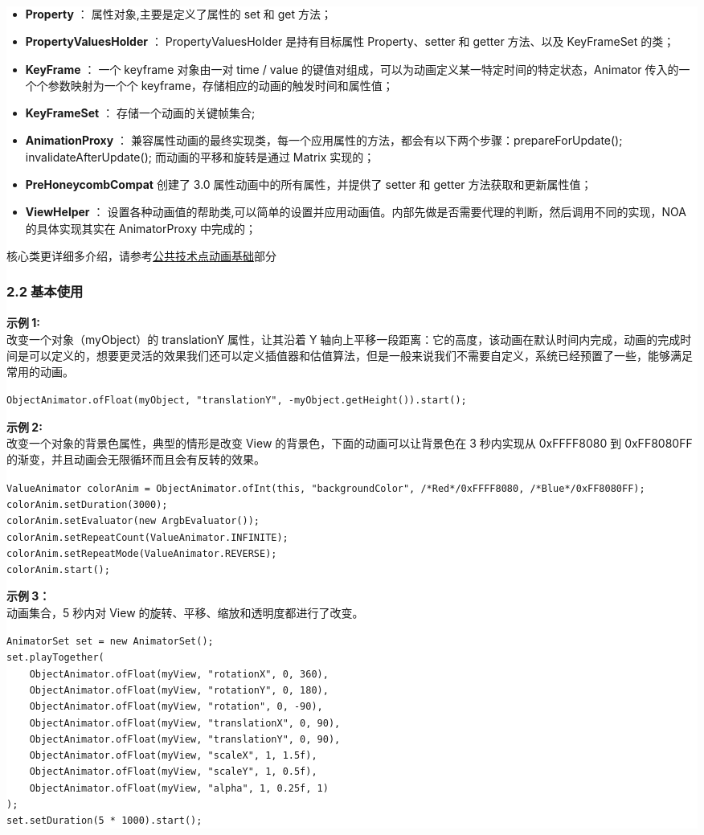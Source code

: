 *    **Property** ： 属性对象,主要是定义了属性的 set 和 get 方法；  

*    **PropertyValuesHolder** ： PropertyValuesHolder 是持有目标属性 Property、setter 和 getter 方法、以及 KeyFrameSet 的类；     

*    **KeyFrame** ： 一个 keyframe 对象由一对 time / value 的键值对组成，可以为动画定义某一特定时间的特定状态，Animator 传入的一个个参数映射为一个个 keyframe，存储相应的动画的触发时间和属性值；  

*    **KeyFrameSet** ： 存储一个动画的关键帧集合;  

*    **AnimationProxy** ： 兼容属性动画的最终实现类，每一个应用属性的方法，都会有以下两个步骤：prepareForUpdate(); invalidateAfterUpdate();  而动画的平移和旋转是通过 Matrix 实现的；  

*    **PreHoneycombCompat** 创建了 3.0 属性动画中的所有属性，并提供了 setter 和 getter 方法获取和更新属性值；  

*    **ViewHelper** ： 设置各种动画值的帮助类,可以简单的设置并应用动画值。内部先做是否需要代理的判断，然后调用不同的实现，NOA 的具体实现其实在 AnimatorProxy 中完成的；  

核心类更详细多介绍，请参考[公共技术点动画基础](https://a.codekk.com/detail/Android/lightSky/%E5%85%AC%E5%85%B1%E6%8A%80%E6%9C%AF%E7%82%B9%E4%B9%8B%20Android%20%E5%8A%A8%E7%94%BB%E5%9F%BA%E7%A1%80)部分

### 2.2 基本使用 
**示例 1:**      
 改变一个对象（myObject）的 translationY 属性，让其沿着 Y 轴向上平移一段距离：它的高度，该动画在默认时间内完成，动画的完成时间是可以定义的，想要更灵活的效果我们还可以定义插值器和估值算法，但是一般来说我们不需要自定义，系统已经预置了一些，能够满足常用的动画。 

```
ObjectAnimator.ofFloat(myObject, "translationY", -myObject.getHeight()).start();  
```     

**示例 2:**        
改变一个对象的背景色属性，典型的情形是改变 View 的背景色，下面的动画可以让背景色在 3 秒内实现从 0xFFFF8080 到 0xFF8080FF 的渐变，并且动画会无限循环而且会有反转的效果。  

```
ValueAnimator colorAnim = ObjectAnimator.ofInt(this, "backgroundColor", /*Red*/0xFFFF8080, /*Blue*/0xFF8080FF);  
colorAnim.setDuration(3000);  
colorAnim.setEvaluator(new ArgbEvaluator());  
colorAnim.setRepeatCount(ValueAnimator.INFINITE);  
colorAnim.setRepeatMode(ValueAnimator.REVERSE);  
colorAnim.start();  
```    


**示例 3：**     
动画集合，5 秒内对 View 的旋转、平移、缩放和透明度都进行了改变。

``` 
AnimatorSet set = new AnimatorSet();  
set.playTogether(  
    ObjectAnimator.ofFloat(myView, "rotationX", 0, 360),  
    ObjectAnimator.ofFloat(myView, "rotationY", 0, 180),  
    ObjectAnimator.ofFloat(myView, "rotation", 0, -90),  
    ObjectAnimator.ofFloat(myView, "translationX", 0, 90),  
    ObjectAnimator.ofFloat(myView, "translationY", 0, 90),  
    ObjectAnimator.ofFloat(myView, "scaleX", 1, 1.5f),  
    ObjectAnimator.ofFloat(myView, "scaleY", 1, 0.5f),  
    ObjectAnimator.ofFloat(myView, "alpha", 1, 0.25f, 1)  
);  
set.setDuration(5 * 1000).start();  
```   
